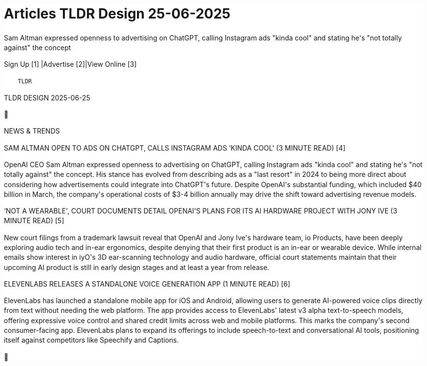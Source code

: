 # Articles TLDR Design 25-06-2025

Sam Altman expressed openness to advertising on ChatGPT, calling
Instagram ads "kinda cool" and stating he's "not totally against" the
concept ‌ ‌ ‌ ‌ ‌ ‌ ‌ ‌ ‌ ‌ ‌ ‌ ‌ ‌ ‌ ‌ ‌ ‌ ‌ ‌ ‌ ‌ ‌ ‌ ‌ ‌  ‌ ‌ ‌ ‌ ‌ ‌ ‌ ‌ ‌ ‌ ‌ ‌ ‌ ‌ ‌ ‌ ‌ ‌ ‌ ‌ ‌ ‌ ‌ ‌ ‌ ‌ 


 Sign Up [1] |Advertise [2]|View Online [3] 

		TLDR 

TLDR DESIGN 2025-06-25

📱 

NEWS & TRENDS

 SAM ALTMAN OPEN TO ADS ON CHATGPT, CALLS INSTAGRAM ADS ‘KINDA COOL'
(3 MINUTE READ) [4] 

 OpenAI CEO Sam Altman expressed openness to advertising on ChatGPT,
calling Instagram ads "kinda cool" and stating he's "not totally
against" the concept. His stance has evolved from describing ads as a
"last resort" in 2024 to being more direct about considering how
advertisements could integrate into ChatGPT's future. Despite OpenAI's
substantial funding, which included $40 billion in March, the
company's operational costs of $3-4 billion annually may drive the
shift toward advertising revenue models. 

 ‘NOT A WEARABLE', COURT DOCUMENTS DETAIL OPENAI'S PLANS FOR ITS AI
HARDWARE PROJECT WITH JONY IVE (3 MINUTE READ) [5] 

 New court filings from a trademark lawsuit reveal that OpenAI and
Jony Ive's hardware team, io Products, have been deeply exploring
audio tech and in-ear ergonomics, despite denying that their first
product is an in-ear or wearable device. While internal emails show
interest in iyO's 3D ear-scanning technology and audio hardware,
official court statements maintain that their upcoming AI product is
still in early design stages and at least a year from release. 

 ELEVENLABS RELEASES A STANDALONE VOICE GENERATION APP (1 MINUTE READ)
[6] 

 ElevenLabs has launched a standalone mobile app for iOS and Android,
allowing users to generate AI-powered voice clips directly from text
without needing the web platform. The app provides access to
ElevenLabs' latest v3 alpha text-to-speech models, offering expressive
voice control and shared credit limits across web and mobile
platforms. This marks the company's second consumer-facing app.
ElevenLabs plans to expand its offerings to include speech-to-text and
conversational AI tools, positioning itself against competitors like
Speechify and Captions. 

🚀 
